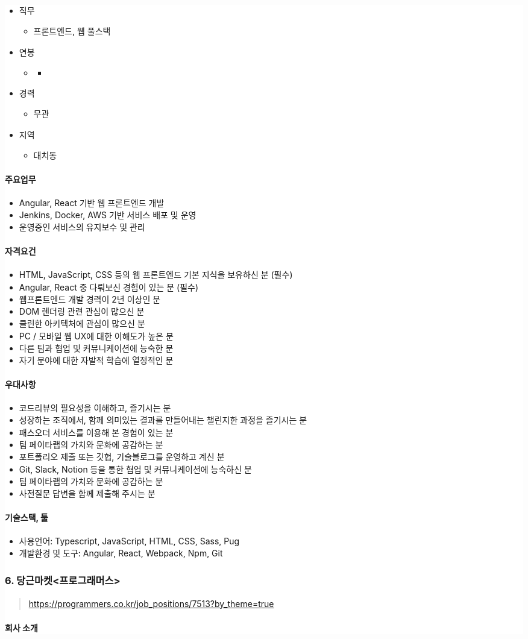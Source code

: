 - 직무
  - 프론트엔드, 웹 풀스택

- 연봉
  - -

- 경력
  - 무관
- 지역
  - 대치동



#### 주요업무

- Angular, React 기반 웹 프론트엔드 개발
- Jenkins, Docker, AWS 기반 서비스 배포 및 운영
- 운영중인 서비스의 유지보수 및 관리

#### 자격요건

- HTML, JavaScript, CSS 등의 웹 프론트엔드 기본 지식을 보유하신 분 (필수)
- Angular, React 중 다뤄보신 경험이 있는 분 (필수)
- 웹프론트엔드 개발 경력이 2년 이상인 분
- DOM 렌더링 관련 관심이 많으신 분
- 클린한 아키텍처에 관심이 많으신 분
- PC / 모바일 웹 UX에 대한 이해도가 높은 분
- 다른 팀과 협업 및 커뮤니케이션에 능숙한 분
- 자기 분야에 대한 자발적 학습에 열정적인 분

#### 우대사항

- 코드리뷰의 필요성을 이해하고, 즐기시는 분
- 성장하는 조직에서, 함께 의미있는 결과를 만들어내는 챌린지한 과정을 즐기시는 분
- 패스오더 서비스를 이용해 본 경험이 있는 분
- 팀 페이타랩의 가치와 문화에 공감하는 분
- 포트폴리오 제출 또는 깃헙, 기술블로그를 운영하고 계신 분
- Git, Slack, Notion 등을 통한 협업 및 커뮤니케이션에 능숙하신 분
- 팀 페이타랩의 가치와 문화에 공감하는 분
- 사전질문 답변을 함께 제출해 주시는 분



#### 기술스택, 툴

- 사용언어: Typescript, JavaScript, HTML, CSS, Sass, Pug
- 개발환경 및 도구: Angular, React, Webpack, Npm, Git





### 6. 당근마켓<프로그래머스>

> https://programmers.co.kr/job_positions/7513?by_theme=true

#### 회사 소개
